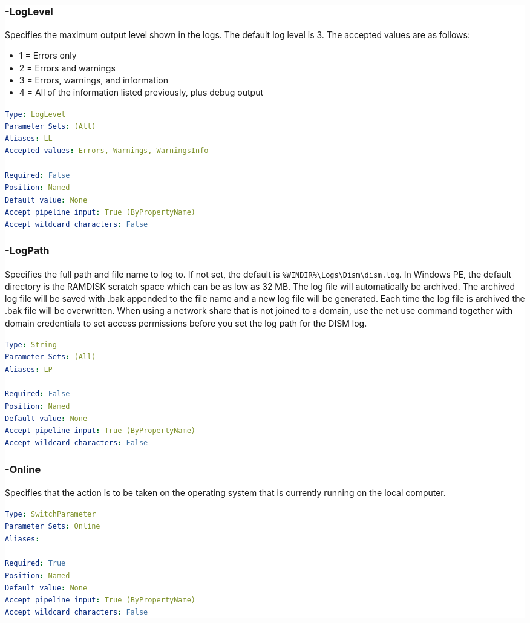 ### -LogLevel
Specifies the maximum output level shown in the logs.
The default log level is 3.
The accepted values are as follows:
- 1 = Errors only
- 2 = Errors and warnings
- 3 = Errors, warnings, and information
- 4 = All of the information listed previously, plus debug output

```yaml
Type: LogLevel
Parameter Sets: (All)
Aliases: LL
Accepted values: Errors, Warnings, WarningsInfo

Required: False
Position: Named
Default value: None
Accept pipeline input: True (ByPropertyName)
Accept wildcard characters: False
```

### -LogPath
Specifies the full path and file name to log to.
If not set, the default is `%WINDIR%\Logs\Dism\dism.log`.
In Windows PE, the default directory is the RAMDISK scratch space which can be as low as 32 MB.
The log file will automatically be archived.
The archived log file will be saved with .bak appended to the file name and a new log file will be generated.
Each time the log file is archived the .bak file will be overwritten. 
When using a network share that is not joined to a domain, use the net use command together with domain credentials to set access permissions before you set the log path for the DISM log.

```yaml
Type: String
Parameter Sets: (All)
Aliases: LP

Required: False
Position: Named
Default value: None
Accept pipeline input: True (ByPropertyName)
Accept wildcard characters: False
```

### -Online
Specifies that the action is to be taken on the operating system that is currently running on the local computer.

```yaml
Type: SwitchParameter
Parameter Sets: Online
Aliases: 

Required: True
Position: Named
Default value: None
Accept pipeline input: True (ByPropertyName)
Accept wildcard characters: False
```
